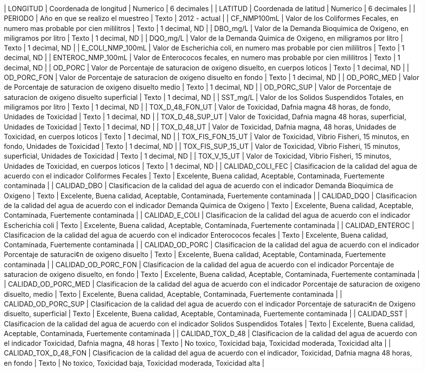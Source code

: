    | LONGITUD               | Coordenada de longitud                                       | Numerico | 6 decimales                                                  |
   | LATITUD                | Coordenada de latitud                                        | Numerico | 6 decimales                                                  |
   | PERIODO                | Año en que se realizo el muestreo                            | Texto    | 2012 - actual                                                |
   | CF_NMP100mL            | Valor de los Coliformes Fecales, en numero mas probable por cien mililitros | Texto    | 1 decimal, ND                                                |
   | DBO_mg/L               | Valor de la Demanda Bioquimica de Oxigeno, en miligramos por litro | Texto    | 1 decimal, ND                                                |
   | DQO_mg/L               | Valor de la Demanda Quimica de Oxigeno, en miligramos por litro | Texto    | 1 decimal, ND                                                |
   | E_COLI_NMP_100mL       | Valor de Escherichia coli, en numero mas probable por cien mililitros | Texto    | 1 decimal, ND                                                |
   | ENTEROC_NMP_100mL      | Valor de Enterococos fecales, en numero mas probable por cien mililitros | Texto    | 1 decimal, ND                                                |
   | OD_PORC                | Valor de Porcentaje de saturacion de oxigeno disuelto, en cuerpos loticos | Texto    | 1 decimal, ND                                                |
   | OD_PORC_FON            | Valor de Porcentaje de saturacion de oxigeno disuelto en fondo | Texto    | 1 decimal, ND                                                |
   | OD_PORC_MED            | Valor de Porcentaje de saturacion de oxigeno disuelto medio  | Texto    | 1 decimal, ND                                                |
   | OD_PORC_SUP            | Valor de Porcentaje de saturacion de oxigeno disuelto superficial | Texto    | 1 decimal, ND                                                |
   | SST_mg/L               | Valor de los Solidos Suspendidos Totales, en miligramos por litro | Texto    | 1 decimal, ND                                                |
   | TOX_D_48_FON_UT        | Valor de Toxicidad, Dafnia magna 48 horas, de fondo, Unidades de Toxicidad | Texto    | 1 decimal, ND                                                |
   | TOX_D_48_SUP_UT        | Valor de Toxicidad, Dafnia magna 48 horas, superficial, Unidades de Toxicidad | Texto    | 1 decimal, ND                                                |
   | TOX_D_48_UT            | Valor de Toxicidad, Dafnia magna, 48 horas, Unidades de Toxicidad, en cuerpos loticos | Texto    | 1 decimal, ND                                                |
   | TOX_FIS_FON_15_UT      | Valor de Toxicidad, Vibrio Fisheri, 15 minutos, en fondo, Unidades de Toxicidad | Texto    | 1 decimal, ND                                                |
   | TOX_FIS_SUP_15_UT      | Valor de Toxicidad, Vibrio Fisheri, 15 minutos, superficial, Unidades de Toxicidad | Texto    | 1 decimal, ND                                                |
   | TOX_V_15_UT            | Valor de Toxicidad, Vibrio Fisheri, 15 minutos, Unidades de Toxicidad, en cuerpos loticos | Texto    | 1 decimal, ND                                                |
   | CALIDAD_COLI_FEC       | Clasificacion de la calidad del agua de acuerdo con el indicador Coliformes Fecales | Texto    | Excelente, Buena calidad, Aceptable, Contaminada, Fuertemente contaminada |
   | CALIDAD_DBO            | Clasificacion de la calidad del agua de acuerdo con el indicador Demanda Bioquimica de Oxigeno | Texto    | Excelente, Buena calidad, Aceptable, Contaminada, Fuertemente contaminada |
   | CALIDAD_DQO            | Clasificacion de la calidad del agua de acuerdo con el indicador Demanda Quimica de Oxigeno | Texto    | Excelente, Buena calidad, Aceptable, Contaminada, Fuertemente contaminada |
   | CALIDAD_E_COLI         | Clasificacion de la calidad del agua de acuerdo con el indicador Escherichia coli | Texto    | Excelente, Buena calidad, Aceptable, Contaminada, Fuertemente contaminada |
   | CALIDAD_ENTEROC        | Clasificacion de la calidad del agua de acuerdo con el indicador Enterococos fecales | Texto    | Excelente, Buena calidad, Contaminada, Fuertemente contaminada |
   | CALIDAD_OD_PORC        | Clasificacion de la calidad del agua de acuerdo con el indicador Porcentaje de saturaci¢n de oxigeno disuelto | Texto    | Excelente, Buena calidad, Aceptable, Contaminada, Fuertemente contaminada |
   | CALIDAD_OD_PORC_FON    | Clasificacion de la calidad del agua de acuerdo con el indicador Porcentaje de saturacion de oxigeno disuelto, en fondo | Texto    | Excelente, Buena calidad, Aceptable, Contaminada, Fuertemente contaminada |
   | CALIDAD_OD_PORC_MED    | Clasificacion de la calidad del agua de acuerdo con el indicador Porcentaje de saturacion de oxigeno disuelto, medio | Texto    | Excelente, Buena calidad, Aceptable, Contaminada, Fuertemente contaminada |
   | CALIDAD_OD_PORC_SUP    | Clasificacion de la calidad del agua de acuerdo con el indicador Porcentaje de saturaci¢n de Oxigeno disuelto, superficial | Texto    | Excelente, Buena calidad, Aceptable, Contaminada, Fuertemente contaminada |
   | CALIDAD_SST            | Clasificacion de la calidad del agua de acuerdo con el indicador Solidos Suspendidos Totales | Texto    | Excelente, Buena calidad, Aceptable, Contaminada, Fuertemente contaminada |
   | CALIDAD_TOX_D_48       | Clasificacion de la calidad del agua de acuerdo con el indicador Toxicidad, Dafnia magna, 48 horas | Texto    | No toxico, Toxicidad baja, Toxicidad moderada, Toxicidad alta |
   | CALIDAD_TOX_D_48_FON   | Clasificacion de la calidad del agua de acuerdo con el indicador, Toxicidad, Dafnia magna 48 horas, en fondo | Texto    | No toxico, Toxicidad baja, Toxicidad moderada, Toxicidad alta |